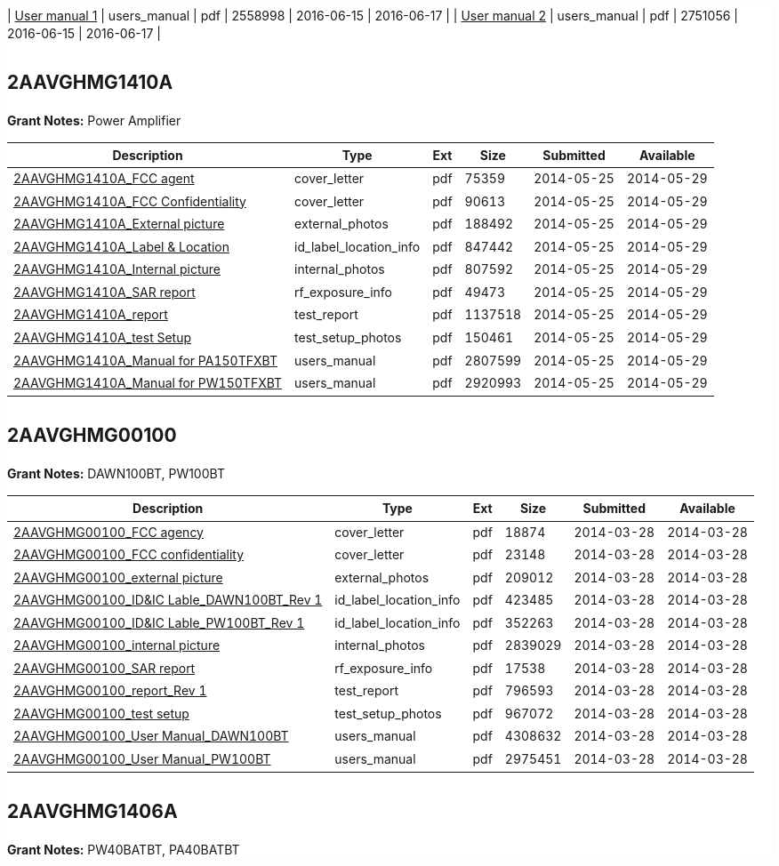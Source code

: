 | [User manual 1](2AAVGHMG1616A/5bcc265e9fa9a9c50a1b4abbe226a3f5/3028493.pdf) | users_manual | pdf | 2558998 | 2016-06-15 | 2016-06-17 |
| [User manual 2](2AAVGHMG1616A/5bcc265e9fa9a9c50a1b4abbe226a3f5/3028494.pdf) | users_manual | pdf | 2751056 | 2016-06-15 | 2016-06-17 |
## 2AAVGHMG1410A
**Grant Notes:** Power Amplifier

| Description | Type | Ext | Size | Submitted | Available |
| ----------- | ---- | --- | ---- | --------- | --------- |
| [2AAVGHMG1410A_FCC agent](2AAVGHMG1410A/3e2157a1bb8a480b916aaf301a3fca0b/2276646.pdf) | cover_letter | pdf | 75359 | 2014-05-25 | 2014-05-29 |
| [2AAVGHMG1410A_FCC Confidentiality](2AAVGHMG1410A/3e2157a1bb8a480b916aaf301a3fca0b/2276647.pdf) | cover_letter | pdf | 90613 | 2014-05-25 | 2014-05-29 |
| [2AAVGHMG1410A_External picture](2AAVGHMG1410A/3e2157a1bb8a480b916aaf301a3fca0b/2276648.pdf) | external_photos | pdf | 188492 | 2014-05-25 | 2014-05-29 |
| [2AAVGHMG1410A_Label & Location](2AAVGHMG1410A/3e2157a1bb8a480b916aaf301a3fca0b/2276650.pdf) | id_label_location_info | pdf | 847442 | 2014-05-25 | 2014-05-29 |
| [2AAVGHMG1410A_Internal picture](2AAVGHMG1410A/3e2157a1bb8a480b916aaf301a3fca0b/2276649.pdf) | internal_photos | pdf | 807592 | 2014-05-25 | 2014-05-29 |
| [2AAVGHMG1410A_SAR report](2AAVGHMG1410A/3e2157a1bb8a480b916aaf301a3fca0b/2276652.pdf) | rf_exposure_info | pdf | 49473 | 2014-05-25 | 2014-05-29 |
| [2AAVGHMG1410A_report](2AAVGHMG1410A/3e2157a1bb8a480b916aaf301a3fca0b/2276654.pdf) | test_report | pdf | 1137518 | 2014-05-25 | 2014-05-29 |
| [2AAVGHMG1410A_test Setup](2AAVGHMG1410A/3e2157a1bb8a480b916aaf301a3fca0b/2276655.pdf) | test_setup_photos | pdf | 150461 | 2014-05-25 | 2014-05-29 |
| [2AAVGHMG1410A_Manual for PA150TFXBT](2AAVGHMG1410A/3e2157a1bb8a480b916aaf301a3fca0b/2276656.pdf) | users_manual | pdf | 2807599 | 2014-05-25 | 2014-05-29 |
| [2AAVGHMG1410A_Manual for PW150TFXBT](2AAVGHMG1410A/3e2157a1bb8a480b916aaf301a3fca0b/2276657.pdf) | users_manual | pdf | 2920993 | 2014-05-25 | 2014-05-29 |
## 2AAVGHMG00100
**Grant Notes:** DAWN100BT, PW100BT

| Description | Type | Ext | Size | Submitted | Available |
| ----------- | ---- | --- | ---- | --------- | --------- |
| [2AAVGHMG00100_FCC agency](2AAVGHMG00100/d190ad0f603a8a6e57b77fcfa1b71333/2226246.pdf) | cover_letter | pdf | 18874 | 2014-03-28 | 2014-03-28 |
| [2AAVGHMG00100_FCC confidentiality](2AAVGHMG00100/d190ad0f603a8a6e57b77fcfa1b71333/2227444.pdf) | cover_letter | pdf | 23148 | 2014-03-28 | 2014-03-28 |
| [2AAVGHMG00100_external picture](2AAVGHMG00100/d190ad0f603a8a6e57b77fcfa1b71333/2227445.pdf) | external_photos | pdf | 209012 | 2014-03-28 | 2014-03-28 |
| [2AAVGHMG00100_ID&IC Lable_DAWN100BT_Rev 1](2AAVGHMG00100/d190ad0f603a8a6e57b77fcfa1b71333/2227447.pdf) | id_label_location_info | pdf | 423485 | 2014-03-28 | 2014-03-28 |
| [2AAVGHMG00100_ID&IC Lable_PW100BT_Rev 1](2AAVGHMG00100/d190ad0f603a8a6e57b77fcfa1b71333/2227448.pdf) | id_label_location_info | pdf | 352263 | 2014-03-28 | 2014-03-28 |
| [2AAVGHMG00100_internal picture](2AAVGHMG00100/d190ad0f603a8a6e57b77fcfa1b71333/2227446.pdf) | internal_photos | pdf | 2839029 | 2014-03-28 | 2014-03-28 |
| [2AAVGHMG00100_SAR report](2AAVGHMG00100/d190ad0f603a8a6e57b77fcfa1b71333/2227450.pdf) | rf_exposure_info | pdf | 17538 | 2014-03-28 | 2014-03-28 |
| [2AAVGHMG00100_report_Rev 1](2AAVGHMG00100/d190ad0f603a8a6e57b77fcfa1b71333/2227483.pdf) | test_report | pdf | 796593 | 2014-03-28 | 2014-03-28 |
| [2AAVGHMG00100_test setup](2AAVGHMG00100/d190ad0f603a8a6e57b77fcfa1b71333/2227484.pdf) | test_setup_photos | pdf | 967072 | 2014-03-28 | 2014-03-28 |
| [2AAVGHMG00100_User Manual_DAWN100BT](2AAVGHMG00100/d190ad0f603a8a6e57b77fcfa1b71333/2227485.pdf) | users_manual | pdf | 4308632 | 2014-03-28 | 2014-03-28 |
| [2AAVGHMG00100_User Manual_PW100BT](2AAVGHMG00100/d190ad0f603a8a6e57b77fcfa1b71333/2227486.pdf) | users_manual | pdf | 2975451 | 2014-03-28 | 2014-03-28 |
## 2AAVGHMG1406A
**Grant Notes:** PW40BATBT, PA40BATBT
